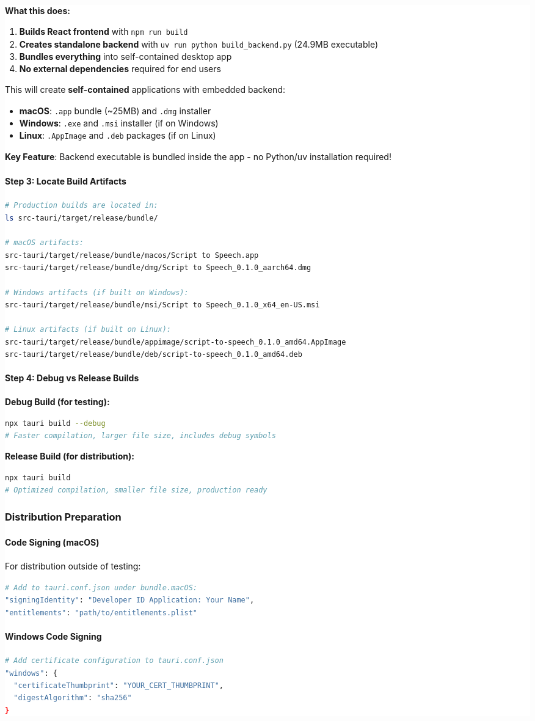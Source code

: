 **What this does:**
1. **Builds React frontend** with `npm run build`
2. **Creates standalone backend** with `uv run python build_backend.py` (24.9MB executable)
3. **Bundles everything** into self-contained desktop app
4. **No external dependencies** required for end users

This will create **self-contained** applications with embedded backend:
- **macOS**: `.app` bundle (~25MB) and `.dmg` installer
- **Windows**: `.exe` and `.msi` installer (if on Windows)
- **Linux**: `.AppImage` and `.deb` packages (if on Linux)

**Key Feature**: Backend executable is bundled inside the app - no Python/uv installation required!

#### **Step 3: Locate Build Artifacts**
```bash
# Production builds are located in:
ls src-tauri/target/release/bundle/

# macOS artifacts:
src-tauri/target/release/bundle/macos/Script to Speech.app
src-tauri/target/release/bundle/dmg/Script to Speech_0.1.0_aarch64.dmg

# Windows artifacts (if built on Windows):
src-tauri/target/release/bundle/msi/Script to Speech_0.1.0_x64_en-US.msi

# Linux artifacts (if built on Linux):
src-tauri/target/release/bundle/appimage/script-to-speech_0.1.0_amd64.AppImage
src-tauri/target/release/bundle/deb/script-to-speech_0.1.0_amd64.deb
```

#### **Step 4: Debug vs Release Builds**

**Debug Build (for testing):**
```bash
npx tauri build --debug
# Faster compilation, larger file size, includes debug symbols
```

**Release Build (for distribution):**
```bash
npx tauri build
# Optimized compilation, smaller file size, production ready
```

### **Distribution Preparation**

#### **Code Signing (macOS)**
For distribution outside of testing:
```bash
# Add to tauri.conf.json under bundle.macOS:
"signingIdentity": "Developer ID Application: Your Name",
"entitlements": "path/to/entitlements.plist"
```

#### **Windows Code Signing**
```bash
# Add certificate configuration to tauri.conf.json
"windows": {
  "certificateThumbprint": "YOUR_CERT_THUMBPRINT",
  "digestAlgorithm": "sha256"
}
```
